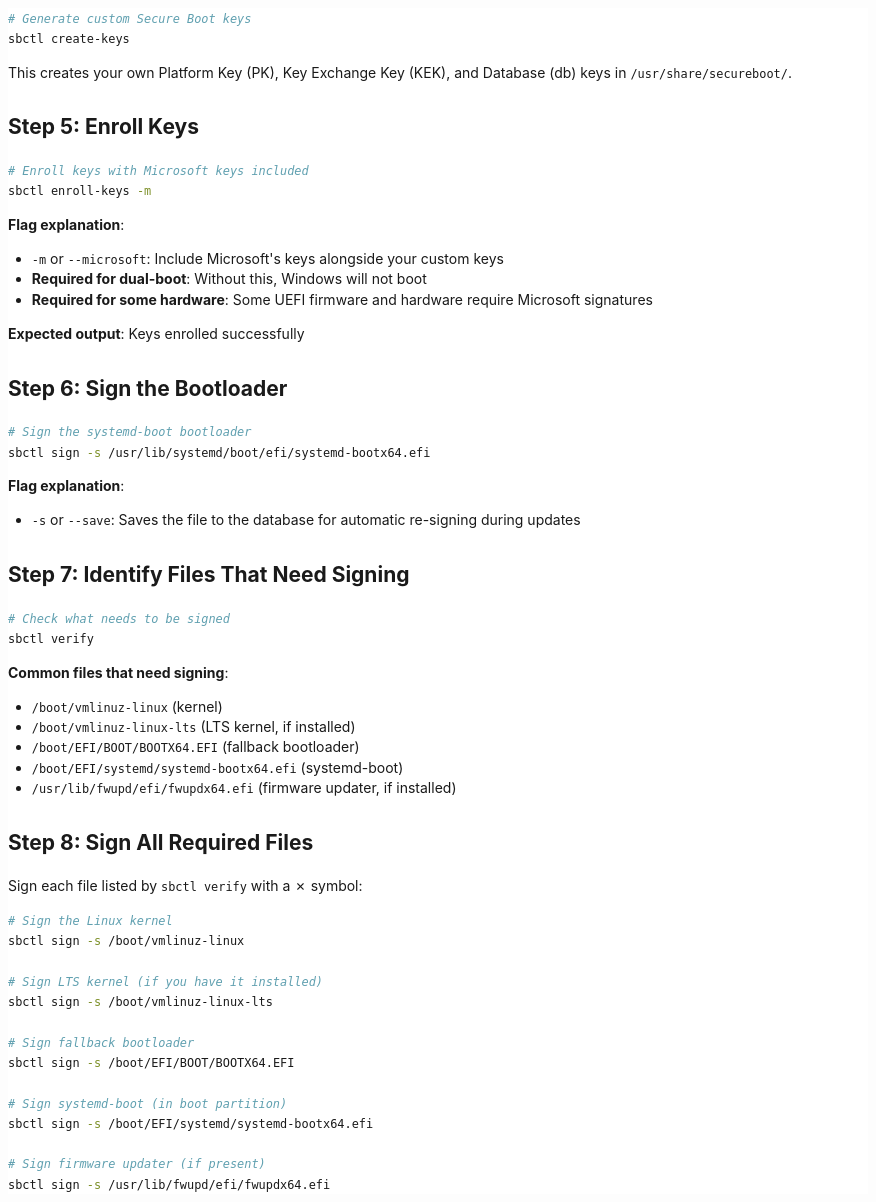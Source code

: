 ```bash
# Generate custom Secure Boot keys
sbctl create-keys
```

This creates your own Platform Key (PK), Key Exchange Key (KEK), and Database (db) keys in `/usr/share/secureboot/`.

## Step 5: Enroll Keys

```bash
# Enroll keys with Microsoft keys included
sbctl enroll-keys -m
```

**Flag explanation**:

-   `-m` or `--microsoft`: Include Microsoft's keys alongside your custom keys
-   **Required for dual-boot**: Without this, Windows will not boot
-   **Required for some hardware**: Some UEFI firmware and hardware require Microsoft signatures

**Expected output**: Keys enrolled successfully

## Step 6: Sign the Bootloader

```bash
# Sign the systemd-boot bootloader
sbctl sign -s /usr/lib/systemd/boot/efi/systemd-bootx64.efi
```

**Flag explanation**:

-   `-s` or `--save`: Saves the file to the database for automatic re-signing during updates

## Step 7: Identify Files That Need Signing

```bash
# Check what needs to be signed
sbctl verify
```

**Common files that need signing**:

-   `/boot/vmlinuz-linux` (kernel)
-   `/boot/vmlinuz-linux-lts` (LTS kernel, if installed)
-   `/boot/EFI/BOOT/BOOTX64.EFI` (fallback bootloader)
-   `/boot/EFI/systemd/systemd-bootx64.efi` (systemd-boot)
-   `/usr/lib/fwupd/efi/fwupdx64.efi` (firmware updater, if installed)

## Step 8: Sign All Required Files

Sign each file listed by `sbctl verify` with a ✗ symbol:

```bash
# Sign the Linux kernel
sbctl sign -s /boot/vmlinuz-linux

# Sign LTS kernel (if you have it installed)
sbctl sign -s /boot/vmlinuz-linux-lts

# Sign fallback bootloader
sbctl sign -s /boot/EFI/BOOT/BOOTX64.EFI

# Sign systemd-boot (in boot partition)
sbctl sign -s /boot/EFI/systemd/systemd-bootx64.efi

# Sign firmware updater (if present)
sbctl sign -s /usr/lib/fwupd/efi/fwupdx64.efi
```